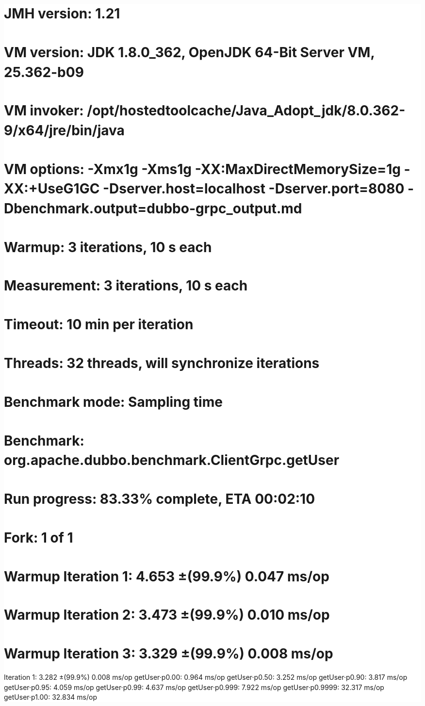 
# JMH version: 1.21
# VM version: JDK 1.8.0_362, OpenJDK 64-Bit Server VM, 25.362-b09
# VM invoker: /opt/hostedtoolcache/Java_Adopt_jdk/8.0.362-9/x64/jre/bin/java
# VM options: -Xmx1g -Xms1g -XX:MaxDirectMemorySize=1g -XX:+UseG1GC -Dserver.host=localhost -Dserver.port=8080 -Dbenchmark.output=dubbo-grpc_output.md
# Warmup: 3 iterations, 10 s each
# Measurement: 3 iterations, 10 s each
# Timeout: 10 min per iteration
# Threads: 32 threads, will synchronize iterations
# Benchmark mode: Sampling time
# Benchmark: org.apache.dubbo.benchmark.ClientGrpc.getUser

# Run progress: 83.33% complete, ETA 00:02:10
# Fork: 1 of 1
# Warmup Iteration   1: 4.653 ±(99.9%) 0.047 ms/op
# Warmup Iteration   2: 3.473 ±(99.9%) 0.010 ms/op
# Warmup Iteration   3: 3.329 ±(99.9%) 0.008 ms/op
Iteration   1: 3.282 ±(99.9%) 0.008 ms/op
                 getUser·p0.00:   0.964 ms/op
                 getUser·p0.50:   3.252 ms/op
                 getUser·p0.90:   3.817 ms/op
                 getUser·p0.95:   4.059 ms/op
                 getUser·p0.99:   4.637 ms/op
                 getUser·p0.999:  7.922 ms/op
                 getUser·p0.9999: 32.317 ms/op
                 getUser·p1.00:   32.834 ms/op
